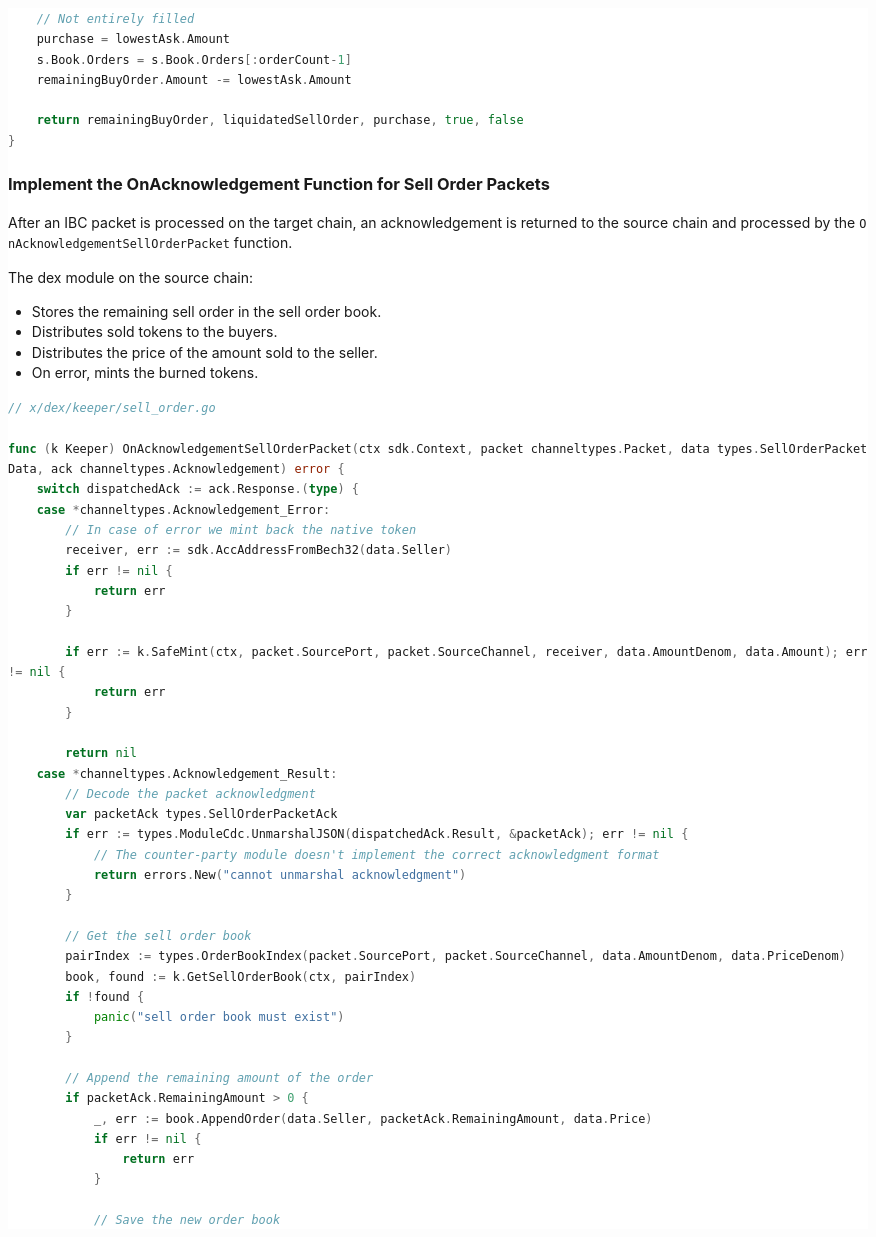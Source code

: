 ```go
	// Not entirely filled
	purchase = lowestAsk.Amount
	s.Book.Orders = s.Book.Orders[:orderCount-1]
	remainingBuyOrder.Amount -= lowestAsk.Amount

	return remainingBuyOrder, liquidatedSellOrder, purchase, true, false
}
```

### Implement the OnAcknowledgement Function for Sell Order Packets

After an IBC packet is processed on the target chain, an acknowledgement is returned to the source chain and processed by the `OnAcknowledgementSellOrderPacket` function. 

The dex module on the source chain:

- Stores the remaining sell order in the sell order book.
- Distributes sold tokens to the buyers.
- Distributes the price of the amount sold to the seller. 
- On error, mints the burned tokens.

```go
// x/dex/keeper/sell_order.go

func (k Keeper) OnAcknowledgementSellOrderPacket(ctx sdk.Context, packet channeltypes.Packet, data types.SellOrderPacketData, ack channeltypes.Acknowledgement) error {
	switch dispatchedAck := ack.Response.(type) {
	case *channeltypes.Acknowledgement_Error:
		// In case of error we mint back the native token
		receiver, err := sdk.AccAddressFromBech32(data.Seller)
		if err != nil {
			return err
		}

		if err := k.SafeMint(ctx, packet.SourcePort, packet.SourceChannel, receiver, data.AmountDenom, data.Amount); err != nil {
			return err
		}

		return nil
	case *channeltypes.Acknowledgement_Result:
		// Decode the packet acknowledgment
		var packetAck types.SellOrderPacketAck
		if err := types.ModuleCdc.UnmarshalJSON(dispatchedAck.Result, &packetAck); err != nil {
			// The counter-party module doesn't implement the correct acknowledgment format
			return errors.New("cannot unmarshal acknowledgment")
		}

		// Get the sell order book
		pairIndex := types.OrderBookIndex(packet.SourcePort, packet.SourceChannel, data.AmountDenom, data.PriceDenom)
		book, found := k.GetSellOrderBook(ctx, pairIndex)
		if !found {
			panic("sell order book must exist")
		}

		// Append the remaining amount of the order
		if packetAck.RemainingAmount > 0 {
			_, err := book.AppendOrder(data.Seller, packetAck.RemainingAmount, data.Price)
			if err != nil {
				return err
			}

			// Save the new order book
```